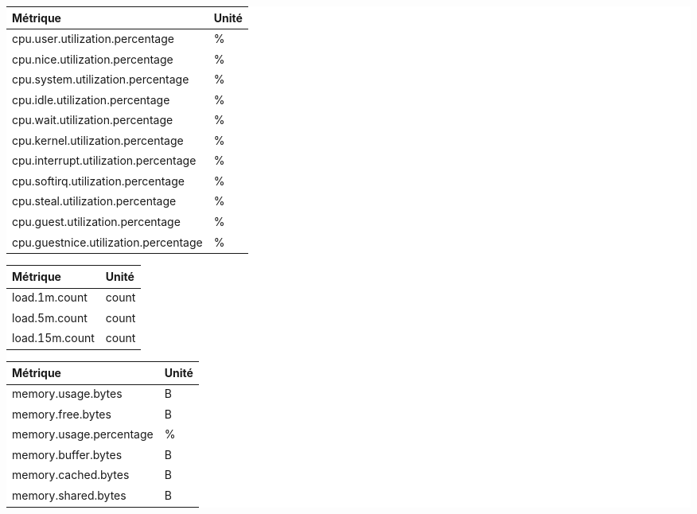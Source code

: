 </TabItem>
<TabItem value="Cpu" label="Cpu">

| Métrique                              | Unité |
| :------------------------------------ | :---- |
| cpu.user.utilization.percentage       | %     |
| cpu.nice.utilization.percentage       | %     |
| cpu.system.utilization.percentage     | %     |
| cpu.idle.utilization.percentage       | %     |
| cpu.wait.utilization.percentage       | %     |
| cpu.kernel.utilization.percentage     | %     |
| cpu.interrupt.utilization.percentage  | %     |
| cpu.softirq.utilization.percentage    | %     |
| cpu.steal.utilization.percentage      | %     |
| cpu.guest.utilization.percentage      | %     |
| cpu.guestnice.utilization.percentage  | %     |

</TabItem>
<TabItem value="Load-Average" label="Load-Average">

| Métrique               | Unité |
| :--------------------- | :---- |
| load.1m.count          | count |
| load.5m.count          | count |
| load.15m.count         | count |

</TabItem>
<TabItem value="Memory" label="Memory">

| Métrique                       | Unité |
| :----------------------------- | :---- |
| memory.usage.bytes             | B     |
| memory.free.bytes              | B     |
| memory.usage.percentage        | %     |
| memory.buffer.bytes            | B     |
| memory.cached.bytes            | B     |
| memory.shared.bytes            | B     |

</TabItem>
<TabItem value="Query" label="Query">
